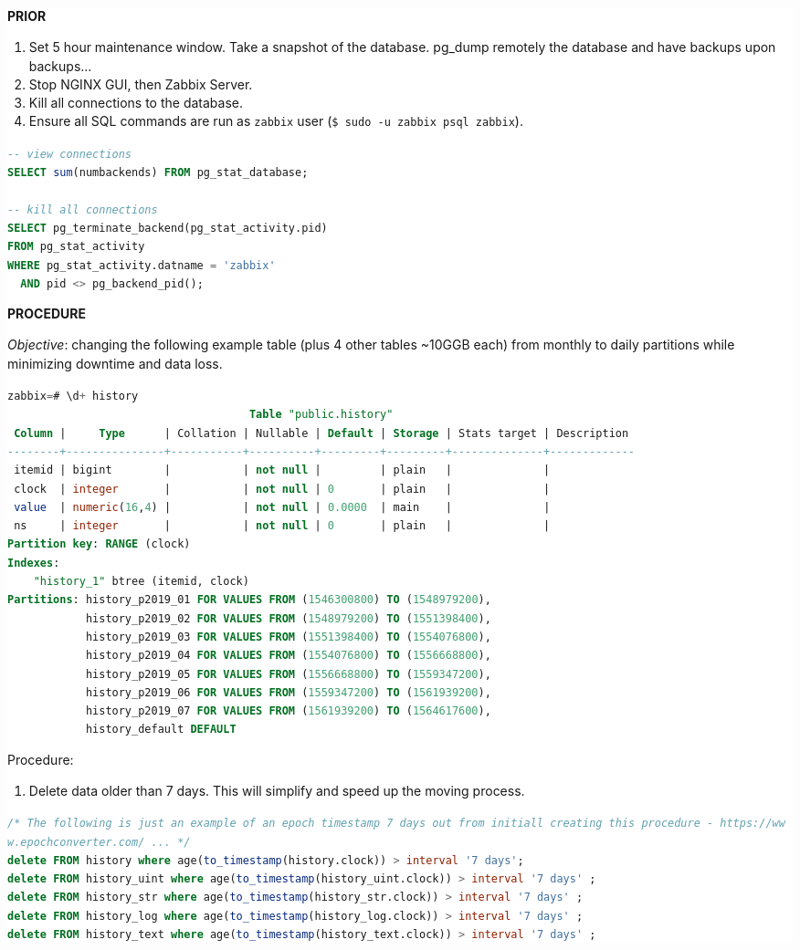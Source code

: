 **PRIOR**

1. Set 5 hour maintenance window. Take a snapshot of the database. pg_dump remotely the database and have backups upon backups...
2. Stop NGINX GUI, then Zabbix Server.
3. Kill all connections to the database.
4. Ensure all SQL commands are run as `zabbix` user (`$ sudo -u zabbix psql zabbix`).

```sql
-- view connections
SELECT sum(numbackends) FROM pg_stat_database;

-- kill all connections
SELECT pg_terminate_backend(pg_stat_activity.pid)
FROM pg_stat_activity
WHERE pg_stat_activity.datname = 'zabbix'
  AND pid <> pg_backend_pid();
```

**PROCEDURE**

*Objective*: changing the following example table (plus 4 other tables ~10GGB each) from monthly to daily partitions while minimizing downtime and data loss.

```sql
zabbix=# \d+ history
                                     Table "public.history"
 Column |     Type      | Collation | Nullable | Default | Storage | Stats target | Description
--------+---------------+-----------+----------+---------+---------+--------------+-------------
 itemid | bigint        |           | not null |         | plain   |              |
 clock  | integer       |           | not null | 0       | plain   |              |
 value  | numeric(16,4) |           | not null | 0.0000  | main    |              |
 ns     | integer       |           | not null | 0       | plain   |              |
Partition key: RANGE (clock)
Indexes:
    "history_1" btree (itemid, clock)
Partitions: history_p2019_01 FOR VALUES FROM (1546300800) TO (1548979200),
            history_p2019_02 FOR VALUES FROM (1548979200) TO (1551398400),
            history_p2019_03 FOR VALUES FROM (1551398400) TO (1554076800),
            history_p2019_04 FOR VALUES FROM (1554076800) TO (1556668800),
            history_p2019_05 FOR VALUES FROM (1556668800) TO (1559347200),
            history_p2019_06 FOR VALUES FROM (1559347200) TO (1561939200),
            history_p2019_07 FOR VALUES FROM (1561939200) TO (1564617600),
            history_default DEFAULT
```

Procedure:

1. Delete data older than 7 days. This will simplify and speed up the moving process.

```sql
/* The following is just an example of an epoch timestamp 7 days out from initiall creating this procedure - https://www.epochconverter.com/ ... */
delete FROM history where age(to_timestamp(history.clock)) > interval '7 days';
delete FROM history_uint where age(to_timestamp(history_uint.clock)) > interval '7 days' ;
delete FROM history_str where age(to_timestamp(history_str.clock)) > interval '7 days' ;
delete FROM history_log where age(to_timestamp(history_log.clock)) > interval '7 days' ;
delete FROM history_text where age(to_timestamp(history_text.clock)) > interval '7 days' ;
```
